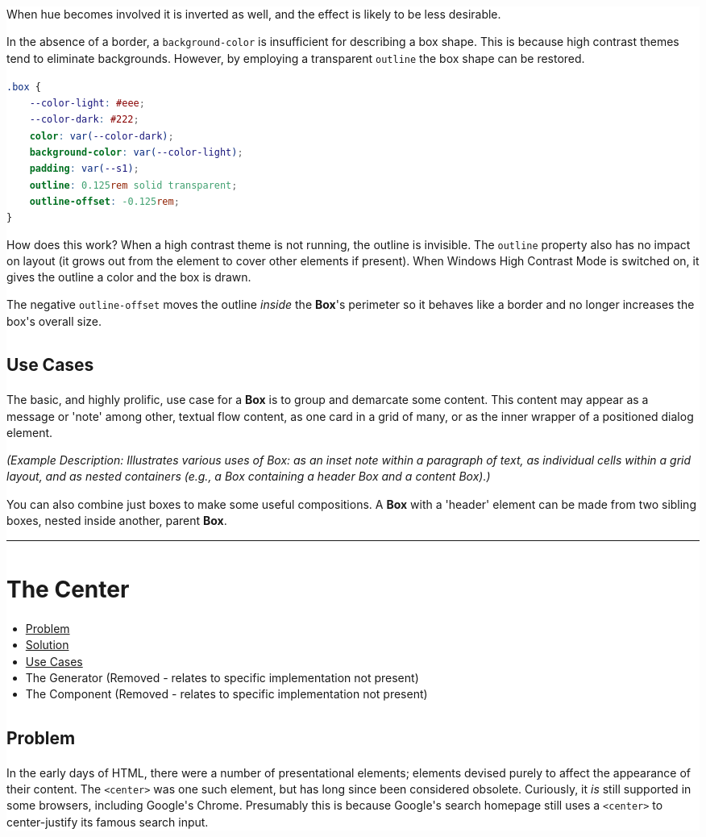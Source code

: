 When hue becomes involved it is inverted as well, and the effect is likely to be less desirable.

In the absence of a border, a `background-color` is insufficient for describing a box shape. This is because high contrast themes tend to eliminate backgrounds. However, by employing a transparent `outline` the box shape can be restored.

```css
.box {
	--color-light: #eee;
	--color-dark: #222;
	color: var(--color-dark);
	background-color: var(--color-light);
	padding: var(--s1);
	outline: 0.125rem solid transparent;
	outline-offset: -0.125rem;
}
```

How does this work? When a high contrast theme is not running, the outline is invisible. The `outline` property also has no impact on layout (it grows out from the element to cover other elements if present). When Windows High Contrast Mode is switched on, it gives the outline a color and the box is drawn.

The negative `outline-offset` moves the outline _inside_ the **Box**'s perimeter so it behaves like a border and no longer increases the box's overall size.

## Use Cases

The basic, and highly prolific, use case for a **Box** is to group and demarcate some content. This content may appear as a message or 'note' among other, textual flow content, as one card in a grid of many, or as the inner wrapper of a positioned dialog element.

_(Example Description: Illustrates various uses of Box: as an inset note within a paragraph of text, as individual cells within a grid layout, and as nested containers (e.g., a Box containing a header Box and a content Box).)_

You can also combine just boxes to make some useful compositions. A **Box** with a 'header' element can be made from two sibling boxes, nested inside another, parent **Box**.

---

# The Center

- [Problem](#problem-2)
- [Solution](#solution-2)
- [Use Cases](#use-cases-2)
- The Generator (Removed - relates to specific implementation not present)
- The Component (Removed - relates to specific implementation not present)

## Problem

In the early days of HTML, there were a number of presentational elements; elements devised purely to affect the appearance of their content. The `<center>` was one such element, but has long since been considered obsolete. Curiously, it _is_ still supported in some browsers, including Google's Chrome. Presumably this is because Google's search homepage still uses a `<center>` to center-justify its famous search input.
